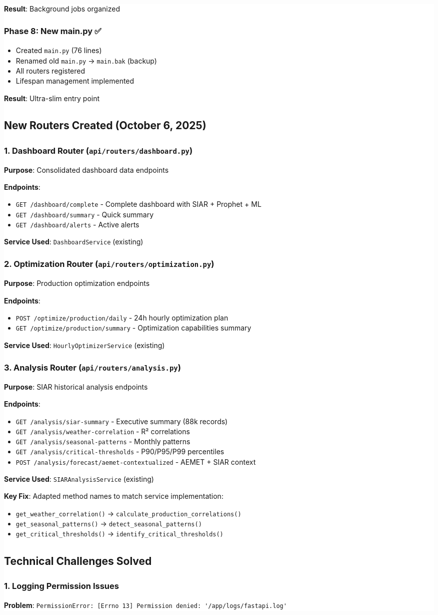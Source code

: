 **Result**: Background jobs organized

### Phase 8: New main.py ✅
- Created `main.py` (76 lines)
- Renamed old `main.py` → `main.bak` (backup)
- All routers registered
- Lifespan management implemented

**Result**: Ultra-slim entry point

## New Routers Created (October 6, 2025)

### 1. Dashboard Router (`api/routers/dashboard.py`)
**Purpose**: Consolidated dashboard data endpoints

**Endpoints**:
- `GET /dashboard/complete` - Complete dashboard with SIAR + Prophet + ML
- `GET /dashboard/summary` - Quick summary
- `GET /dashboard/alerts` - Active alerts

**Service Used**: `DashboardService` (existing)

### 2. Optimization Router (`api/routers/optimization.py`)
**Purpose**: Production optimization endpoints

**Endpoints**:
- `POST /optimize/production/daily` - 24h hourly optimization plan
- `GET /optimize/production/summary` - Optimization capabilities summary

**Service Used**: `HourlyOptimizerService` (existing)

### 3. Analysis Router (`api/routers/analysis.py`)
**Purpose**: SIAR historical analysis endpoints

**Endpoints**:
- `GET /analysis/siar-summary` - Executive summary (88k records)
- `GET /analysis/weather-correlation` - R² correlations
- `GET /analysis/seasonal-patterns` - Monthly patterns
- `GET /analysis/critical-thresholds` - P90/P95/P99 percentiles
- `POST /analysis/forecast/aemet-contextualized` - AEMET + SIAR context

**Service Used**: `SIARAnalysisService` (existing)

**Key Fix**: Adapted method names to match service implementation:
- `get_weather_correlation()` → `calculate_production_correlations()`
- `get_seasonal_patterns()` → `detect_seasonal_patterns()`
- `get_critical_thresholds()` → `identify_critical_thresholds()`

## Technical Challenges Solved

### 1. Logging Permission Issues
**Problem**: `PermissionError: [Errno 13] Permission denied: '/app/logs/fastapi.log'`
